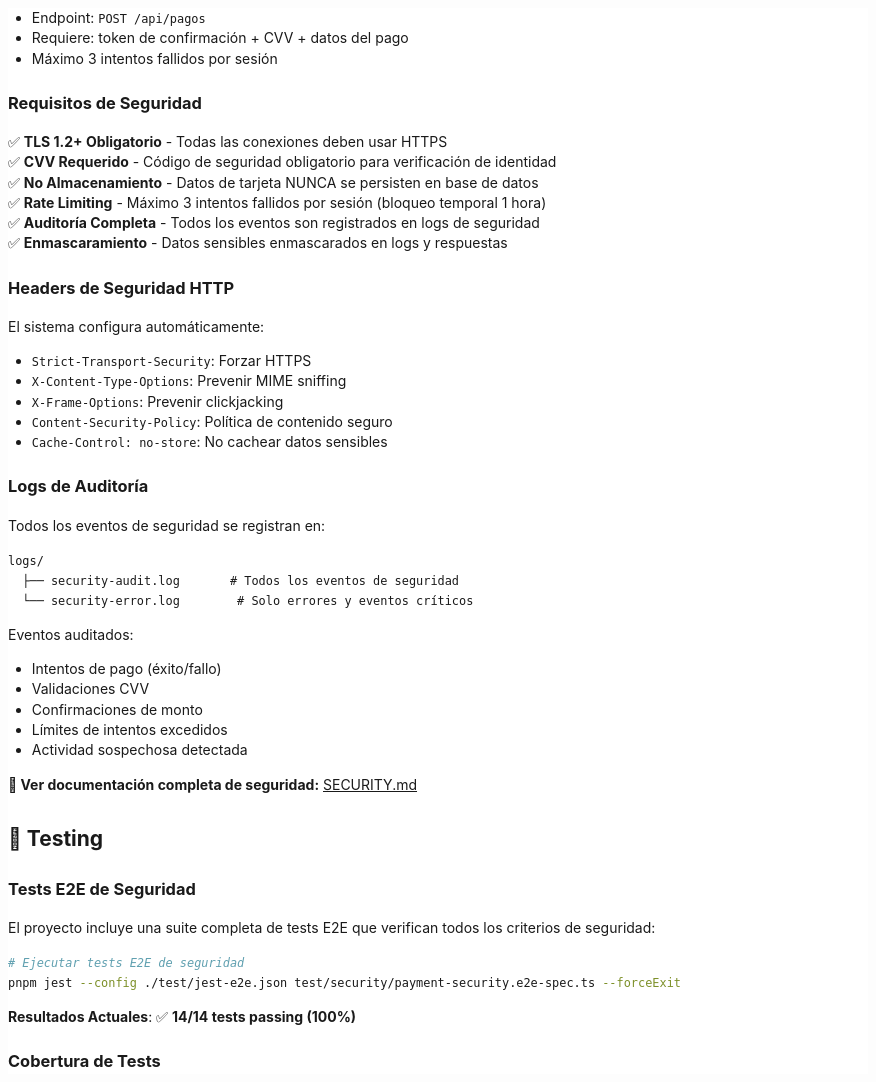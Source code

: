    - Endpoint: `POST /api/pagos`
   - Requiere: token de confirmación + CVV + datos del pago
   - Máximo 3 intentos fallidos por sesión

### Requisitos de Seguridad

✅ **TLS 1.2+ Obligatorio** - Todas las conexiones deben usar HTTPS  
✅ **CVV Requerido** - Código de seguridad obligatorio para verificación de identidad  
✅ **No Almacenamiento** - Datos de tarjeta NUNCA se persisten en base de datos  
✅ **Rate Limiting** - Máximo 3 intentos fallidos por sesión (bloqueo temporal 1 hora)  
✅ **Auditoría Completa** - Todos los eventos son registrados en logs de seguridad  
✅ **Enmascaramiento** - Datos sensibles enmascarados en logs y respuestas  

### Headers de Seguridad HTTP

El sistema configura automáticamente:
- `Strict-Transport-Security`: Forzar HTTPS
- `X-Content-Type-Options`: Prevenir MIME sniffing
- `X-Frame-Options`: Prevenir clickjacking
- `Content-Security-Policy`: Política de contenido seguro
- `Cache-Control: no-store`: No cachear datos sensibles

### Logs de Auditoría

Todos los eventos de seguridad se registran en:
```
logs/
  ├── security-audit.log       # Todos los eventos de seguridad
  └── security-error.log        # Solo errores y eventos críticos
```

Eventos auditados:
- Intentos de pago (éxito/fallo)
- Validaciones CVV
- Confirmaciones de monto
- Límites de intentos excedidos
- Actividad sospechosa detectada

**📖 Ver documentación completa de seguridad:** [SECURITY.md](./SECURITY.md)


## 🧪 Testing

### Tests E2E de Seguridad

El proyecto incluye una suite completa de tests E2E que verifican todos los criterios de seguridad:

```bash
# Ejecutar tests E2E de seguridad
pnpm jest --config ./test/jest-e2e.json test/security/payment-security.e2e-spec.ts --forceExit
```

**Resultados Actuales**: ✅ **14/14 tests passing (100%)**

### Cobertura de Tests
